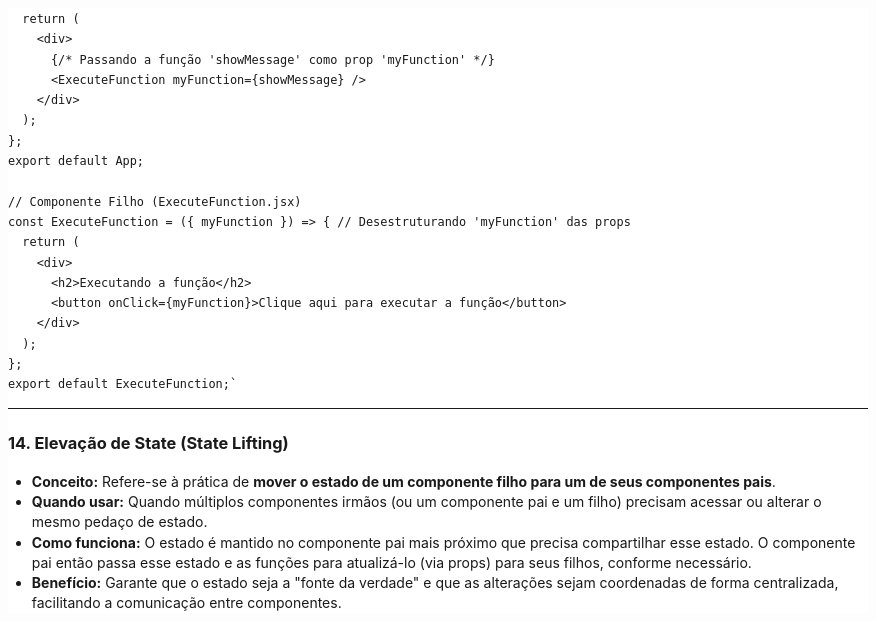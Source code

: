       return (
        <div>
          {/* Passando a função 'showMessage' como prop 'myFunction' */}
          <ExecuteFunction myFunction={showMessage} />
        </div>
      );
    };
    export default App;
    
    // Componente Filho (ExecuteFunction.jsx)
    const ExecuteFunction = ({ myFunction }) => { // Desestruturando 'myFunction' das props
      return (
        <div>
          <h2>Executando a função</h2>
          <button onClick={myFunction}>Clique aqui para executar a função</button>
        </div>
      );
    };
    export default ExecuteFunction;`
    

---

### **14. Elevação de State (State Lifting)**

- **Conceito:** Refere-se à prática de **mover o estado de um componente filho para um de seus componentes pais**.
- **Quando usar:** Quando múltiplos componentes irmãos (ou um componente pai e um filho) precisam acessar ou alterar o mesmo pedaço de estado.
- **Como funciona:** O estado é mantido no componente pai mais próximo que precisa compartilhar esse estado. O componente pai então passa esse estado e as funções para atualizá-lo (via props) para seus filhos, conforme necessário.
- **Benefício:** Garante que o estado seja a "fonte da verdade" e que as alterações sejam coordenadas de forma centralizada, facilitando a comunicação entre componentes.